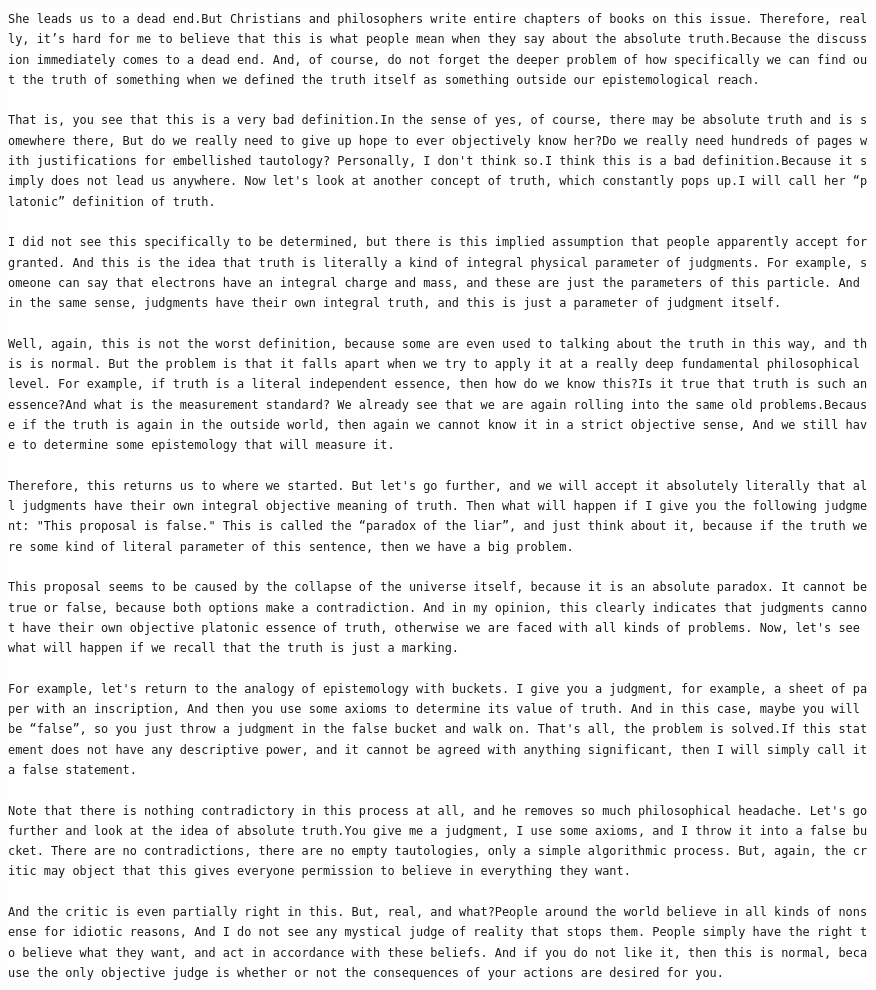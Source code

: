     She leads us to a dead end.But Christians and philosophers write entire chapters of books on this issue. Therefore, really, it’s hard for me to believe that this is what people mean when they say about the absolute truth.Because the discussion immediately comes to a dead end. And, of course, do not forget the deeper problem of how specifically we can find out the truth of something when we defined the truth itself as something outside our epistemological reach. 

    That is, you see that this is a very bad definition.In the sense of yes, of course, there may be absolute truth and is somewhere there, But do we really need to give up hope to ever objectively know her?Do we really need hundreds of pages with justifications for embellished tautology? Personally, I don't think so.I think this is a bad definition.Because it simply does not lead us anywhere. Now let's look at another concept of truth, which constantly pops up.I will call her “platonic” definition of truth. 

    I did not see this specifically to be determined, but there is this implied assumption that people apparently accept for granted. And this is the idea that truth is literally a kind of integral physical parameter of judgments. For example, someone can say that electrons have an integral charge and mass, and these are just the parameters of this particle. And in the same sense, judgments have their own integral truth, and this is just a parameter of judgment itself. 

    Well, again, this is not the worst definition, because some are even used to talking about the truth in this way, and this is normal. But the problem is that it falls apart when we try to apply it at a really deep fundamental philosophical level. For example, if truth is a literal independent essence, then how do we know this?Is it true that truth is such an essence?And what is the measurement standard? We already see that we are again rolling into the same old problems.Because if the truth is again in the outside world, then again we cannot know it in a strict objective sense, And we still have to determine some epistemology that will measure it. 

    Therefore, this returns us to where we started. But let's go further, and we will accept it absolutely literally that all judgments have their own integral objective meaning of truth. Then what will happen if I give you the following judgment: "This proposal is false." This is called the “paradox of the liar”, and just think about it, because if the truth were some kind of literal parameter of this sentence, then we have a big problem. 

    This proposal seems to be caused by the collapse of the universe itself, because it is an absolute paradox. It cannot be true or false, because both options make a contradiction. And in my opinion, this clearly indicates that judgments cannot have their own objective platonic essence of truth, otherwise we are faced with all kinds of problems. Now, let's see what will happen if we recall that the truth is just a marking. 

    For example, let's return to the analogy of epistemology with buckets. I give you a judgment, for example, a sheet of paper with an inscription, And then you use some axioms to determine its value of truth. And in this case, maybe you will be “false”, so you just throw a judgment in the false bucket and walk on. That's all, the problem is solved.If this statement does not have any descriptive power, and it cannot be agreed with anything significant, then I will simply call it a false statement. 

    Note that there is nothing contradictory in this process at all, and he removes so much philosophical headache. Let's go further and look at the idea of absolute truth.You give me a judgment, I use some axioms, and I throw it into a false bucket. There are no contradictions, there are no empty tautologies, only a simple algorithmic process. But, again, the critic may object that this gives everyone permission to believe in everything they want. 

    And the critic is even partially right in this. But, real, and what?People around the world believe in all kinds of nonsense for idiotic reasons, And I do not see any mystical judge of reality that stops them. People simply have the right to believe what they want, and act in accordance with these beliefs. And if you do not like it, then this is normal, because the only objective judge is whether or not the consequences of your actions are desired for you. 
